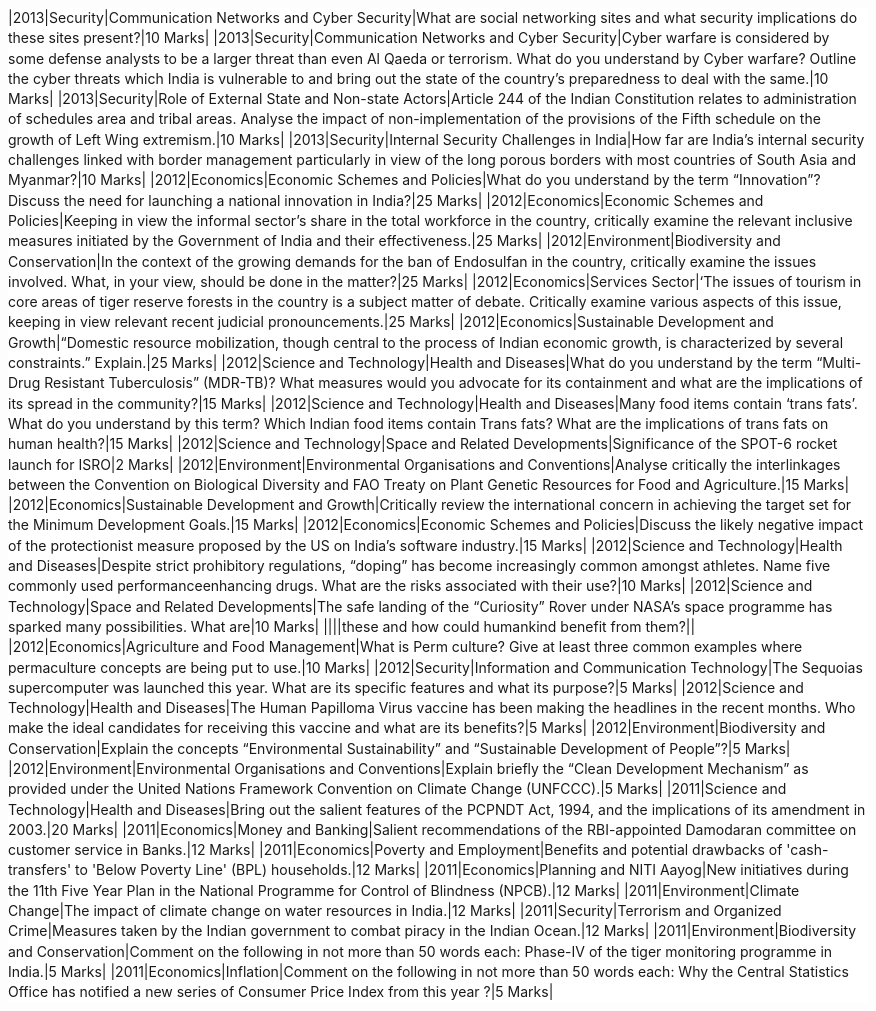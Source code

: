 |2013|Security|Communication Networks and Cyber Security|What are social networking sites and what security implications do these sites present?|10 Marks|
|2013|Security|Communication Networks and Cyber Security|Cyber warfare is considered by some defense analysts to be a larger threat than even Al Qaeda or terrorism. What do you understand by Cyber warfare? Outline the cyber threats which India is vulnerable to and bring out the state of the country’s preparedness to deal with the same.|10 Marks|
|2013|Security|Role of External State and Non-state Actors|Article 244 of the Indian Constitution relates to administration of schedules area and tribal areas. Analyse the impact of non-implementation of the provisions of the Fifth schedule on the growth of Left Wing extremism.|10 Marks|
|2013|Security|Internal Security Challenges in India|How far are India’s internal security challenges linked with border management particularly in view of the long porous borders with most countries of South Asia and Myanmar?|10 Marks|
|2012|Economics|Economic Schemes and Policies|What do you understand by the term “Innovation”? Discuss the need for launching a national innovation in India?|25 Marks|
|2012|Economics|Economic Schemes and Policies|Keeping in view the informal sector’s share in the total workforce in the country, critically examine the relevant inclusive measures initiated by the Government of India and their effectiveness.|25 Marks|
|2012|Environment|Biodiversity and Conservation|In the context of the growing demands for the ban of Endosulfan in the country, critically examine the issues involved. What, in your view, should be done in the matter?|25 Marks|
|2012|Economics|Services Sector|‘The issues of tourism in core areas of tiger reserve forests in the country is a subject matter of debate. Critically examine various aspects of this issue, keeping in view relevant recent judicial pronouncements.|25 Marks|
|2012|Economics|Sustainable Development and Growth|“Domestic resource mobilization, though central to the process of Indian economic growth, is characterized by several constraints.” Explain.|25 Marks|
|2012|Science and Technology|Health and Diseases|What do you understand by the term “Multi-Drug Resistant Tuberculosis” (MDR-TB)? What measures would you advocate for its containment and what are the implications of its spread in the community?|15 Marks|
|2012|Science and Technology|Health and Diseases|Many food items contain ‘trans fats’. What do you understand by this term? Which Indian food items contain Trans fats? What are the implications of trans fats on human health?|15 Marks|
|2012|Science and Technology|Space and Related Developments|Significance of the SPOT-6 rocket launch for ISRO|2 Marks|
|2012|Environment|Environmental Organisations and Conventions|Analyse critically the interlinkages between the Convention on Biological Diversity and FAO Treaty on Plant Genetic Resources for Food and Agriculture.|15 Marks|
|2012|Economics|Sustainable Development and Growth|Critically review the international concern in achieving the target set for the Minimum Development Goals.|15 Marks|
|2012|Economics|Economic Schemes and Policies|Discuss the likely negative impact of the protectionist measure proposed by the US on India’s software industry.|15 Marks|
|2012|Science and Technology|Health and Diseases|Despite strict prohibitory regulations, “doping” has become increasingly common amongst athletes. Name five commonly used performanceenhancing drugs. What are the risks associated with their use?|10 Marks|
|2012|Science and Technology|Space and Related Developments|The safe landing of the “Curiosity” Rover under NASA’s space programme has sparked many possibilities. What are|10 Marks|
||||these and how could humankind benefit from them?||
|2012|Economics|Agriculture and Food Management|What is Perm culture? Give at least three common examples where permaculture concepts are being put to use.|10 Marks|
|2012|Security|Information and Communication Technology|The Sequoias supercomputer was launched this year. What are its specific features and what its purpose?|5 Marks|
|2012|Science and Technology|Health and Diseases|The Human Papilloma Virus vaccine has been making the headlines in the recent months. Who make the ideal candidates for receiving this vaccine and what are its benefits?|5 Marks|
|2012|Environment|Biodiversity and Conservation|Explain the concepts “Environmental Sustainability” and “Sustainable Development of People”?|5 Marks|
|2012|Environment|Environmental Organisations and Conventions|Explain briefly the “Clean Development Mechanism” as provided under the United Nations Framework Convention on Climate Change (UNFCCC).|5 Marks|
|2011|Science and Technology|Health and Diseases|Bring out the salient features of the PCPNDT Act, 1994, and the implications of its amendment in 2003.|20 Marks|
|2011|Economics|Money and Banking|Salient recommendations of the RBI-appointed Damodaran committee on customer service in Banks.|12 Marks|
|2011|Economics|Poverty and Employment|Benefits and potential drawbacks of 'cash-transfers' to 'Below Poverty Line' (BPL) households.|12 Marks|
|2011|Economics|Planning and NITI Aayog|New initiatives during the 11th Five Year Plan in the National Programme for Control of Blindness (NPCB).|12 Marks|
|2011|Environment|Climate Change|The impact of climate change on water resources in India.|12 Marks|
|2011|Security|Terrorism and Organized Crime|Measures taken by the Indian government to combat piracy in the Indian Ocean.|12 Marks|
|2011|Environment|Biodiversity and Conservation|Comment on the following in not more than 50 words each: Phase-IV of the tiger monitoring programme in India.|5 Marks|
|2011|Economics|Inflation|Comment on the following in not more than 50 words each: Why the Central Statistics Office has notified a new series of Consumer Price Index from this year ?|5 Marks|